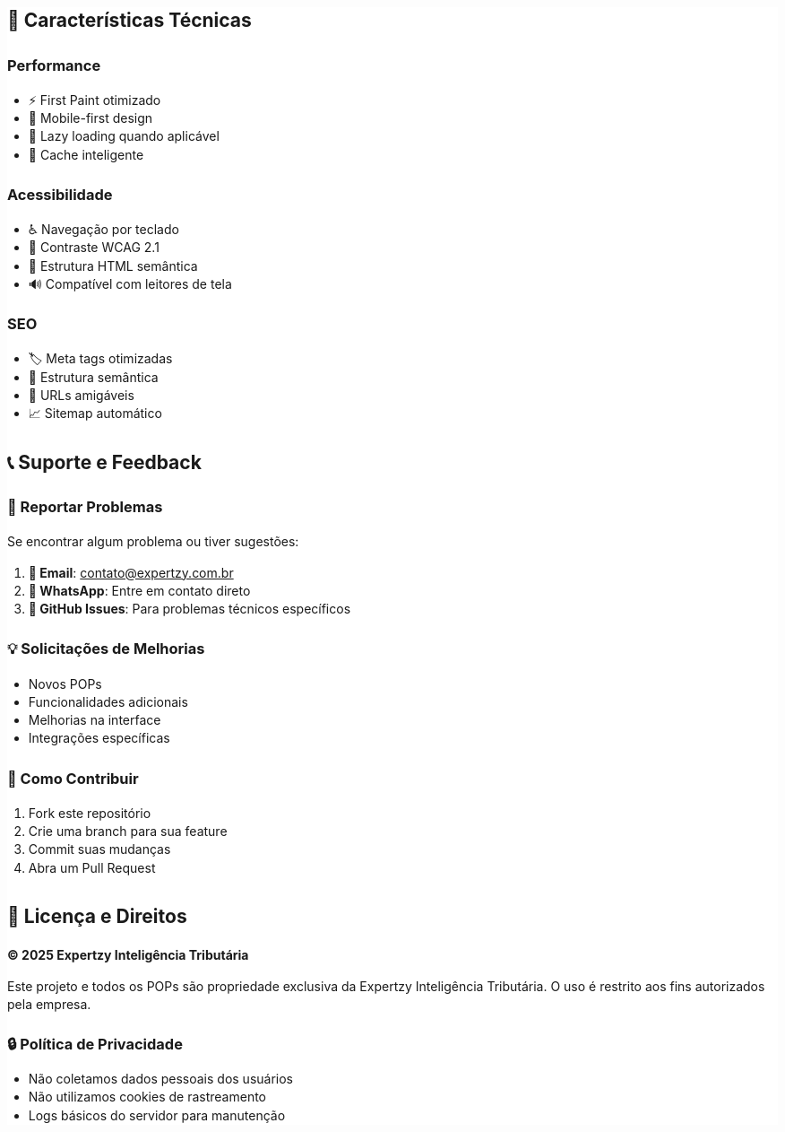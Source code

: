 ## 🌟 Características Técnicas

### Performance
- ⚡ First Paint otimizado
- 📱 Mobile-first design
- 🔄 Lazy loading quando aplicável
- 💾 Cache inteligente

### Acessibilidade
- ♿ Navegação por teclado
- 🎯 Contraste WCAG 2.1
- 📖 Estrutura HTML semântica
- 🔊 Compatível com leitores de tela

### SEO
- 🏷️ Meta tags otimizadas
- 📍 Estrutura semântica
- 🔗 URLs amigáveis
- 📈 Sitemap automático

## 📞 Suporte e Feedback

### 🐛 Reportar Problemas
Se encontrar algum problema ou tiver sugestões:

1. **📧 Email**: [contato@expertzy.com.br](mailto:contato@expertzy.com.br)
2. **📱 WhatsApp**: Entre em contato direto
3. **🐞 GitHub Issues**: Para problemas técnicos específicos

### 💡 Solicitações de Melhorias
- Novos POPs
- Funcionalidades adicionais
- Melhorias na interface
- Integrações específicas

### 🤝 Como Contribuir
1. Fork este repositório
2. Crie uma branch para sua feature
3. Commit suas mudanças
4. Abra um Pull Request

## 📄 Licença e Direitos

**© 2025 Expertzy Inteligência Tributária**

Este projeto e todos os POPs são propriedade exclusiva da Expertzy Inteligência Tributária. O uso é restrito aos fins autorizados pela empresa.

### 🔒 Política de Privacidade
- Não coletamos dados pessoais dos usuários
- Não utilizamos cookies de rastreamento
- Logs básicos do servidor para manutenção
